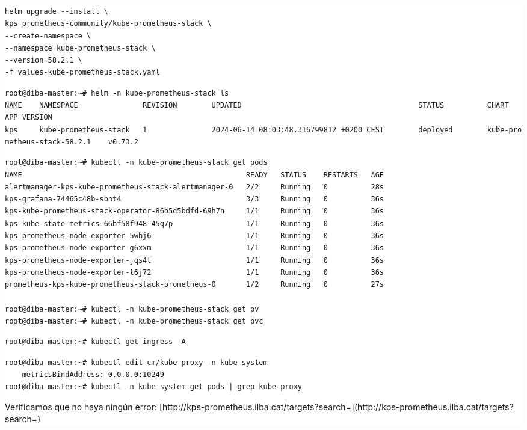 ```
helm upgrade --install \
kps prometheus-community/kube-prometheus-stack \
--create-namespace \
--namespace kube-prometheus-stack \
--version=58.2.1 \
-f values-kube-prometheus-stack.yaml
```

```
root@diba-master:~# helm -n kube-prometheus-stack ls
NAME    NAMESPACE               REVISION        UPDATED                                         STATUS          CHART                           APP VERSION
kps     kube-prometheus-stack   1               2024-06-14 08:03:48.316799812 +0200 CEST        deployed        kube-prometheus-stack-58.2.1    v0.73.2
```

```
root@diba-master:~# kubectl -n kube-prometheus-stack get pods
NAME                                                    READY   STATUS    RESTARTS   AGE
alertmanager-kps-kube-prometheus-stack-alertmanager-0   2/2     Running   0          28s
kps-grafana-74465c48b-sbnt4                             3/3     Running   0          36s
kps-kube-prometheus-stack-operator-86b5d5bdfd-69h7n     1/1     Running   0          36s
kps-kube-state-metrics-66bf58f948-45q7p                 1/1     Running   0          36s
kps-prometheus-node-exporter-5wbj6                      1/1     Running   0          36s
kps-prometheus-node-exporter-g6xxm                      1/1     Running   0          36s
kps-prometheus-node-exporter-jqs4t                      1/1     Running   0          36s
kps-prometheus-node-exporter-t6j72                      1/1     Running   0          36s
prometheus-kps-kube-prometheus-stack-prometheus-0       1/2     Running   0          27s

root@diba-master:~# kubectl -n kube-prometheus-stack get pv
root@diba-master:~# kubectl -n kube-prometheus-stack get pvc
```

```
root@diba-master:~# kubectl get ingress -A
```

```
root@diba-master:~# kubectl edit cm/kube-proxy -n kube-system
    metricsBindAddress: 0.0.0.0:10249
root@diba-master:~# kubectl -n kube-system get pods | grep kube-proxy
```

Verificamos que no haya ningún error:  [http://kps-prometheus.ilba.cat/targets?search=](http://kps-prometheus.ilba.cat/targets?search=)
